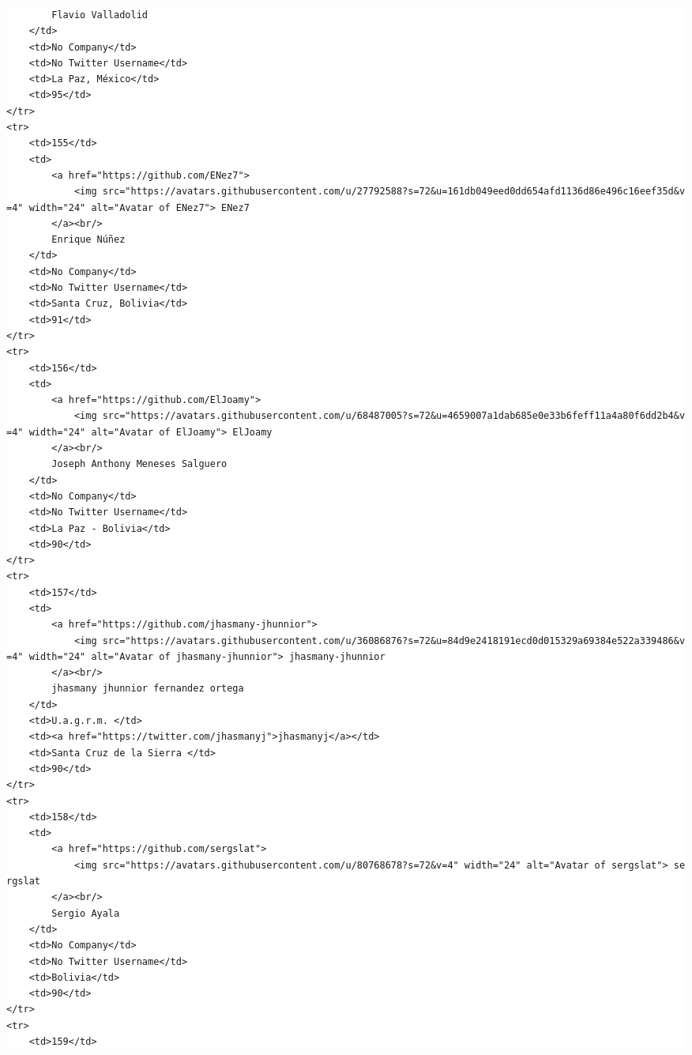 			Flavio Valladolid
		</td>
		<td>No Company</td>
		<td>No Twitter Username</td>
		<td>La Paz, México</td>
		<td>95</td>
	</tr>
	<tr>
		<td>155</td>
		<td>
			<a href="https://github.com/ENez7">
				<img src="https://avatars.githubusercontent.com/u/27792588?s=72&u=161db049eed0dd654afd1136d86e496c16eef35d&v=4" width="24" alt="Avatar of ENez7"> ENez7
			</a><br/>
			Enrique Núñez
		</td>
		<td>No Company</td>
		<td>No Twitter Username</td>
		<td>Santa Cruz, Bolivia</td>
		<td>91</td>
	</tr>
	<tr>
		<td>156</td>
		<td>
			<a href="https://github.com/ElJoamy">
				<img src="https://avatars.githubusercontent.com/u/68487005?s=72&u=4659007a1dab685e0e33b6feff11a4a80f6dd2b4&v=4" width="24" alt="Avatar of ElJoamy"> ElJoamy
			</a><br/>
			Joseph Anthony Meneses Salguero
		</td>
		<td>No Company</td>
		<td>No Twitter Username</td>
		<td>La Paz - Bolivia</td>
		<td>90</td>
	</tr>
	<tr>
		<td>157</td>
		<td>
			<a href="https://github.com/jhasmany-jhunnior">
				<img src="https://avatars.githubusercontent.com/u/36086876?s=72&u=84d9e2418191ecd0d015329a69384e522a339486&v=4" width="24" alt="Avatar of jhasmany-jhunnior"> jhasmany-jhunnior
			</a><br/>
			jhasmany jhunnior fernandez ortega
		</td>
		<td>U.a.g.r.m. </td>
		<td><a href="https://twitter.com/jhasmanyj">jhasmanyj</a></td>
		<td>Santa Cruz de la Sierra </td>
		<td>90</td>
	</tr>
	<tr>
		<td>158</td>
		<td>
			<a href="https://github.com/sergslat">
				<img src="https://avatars.githubusercontent.com/u/80768678?s=72&v=4" width="24" alt="Avatar of sergslat"> sergslat
			</a><br/>
			Sergio Ayala
		</td>
		<td>No Company</td>
		<td>No Twitter Username</td>
		<td>Bolivia</td>
		<td>90</td>
	</tr>
	<tr>
		<td>159</td>